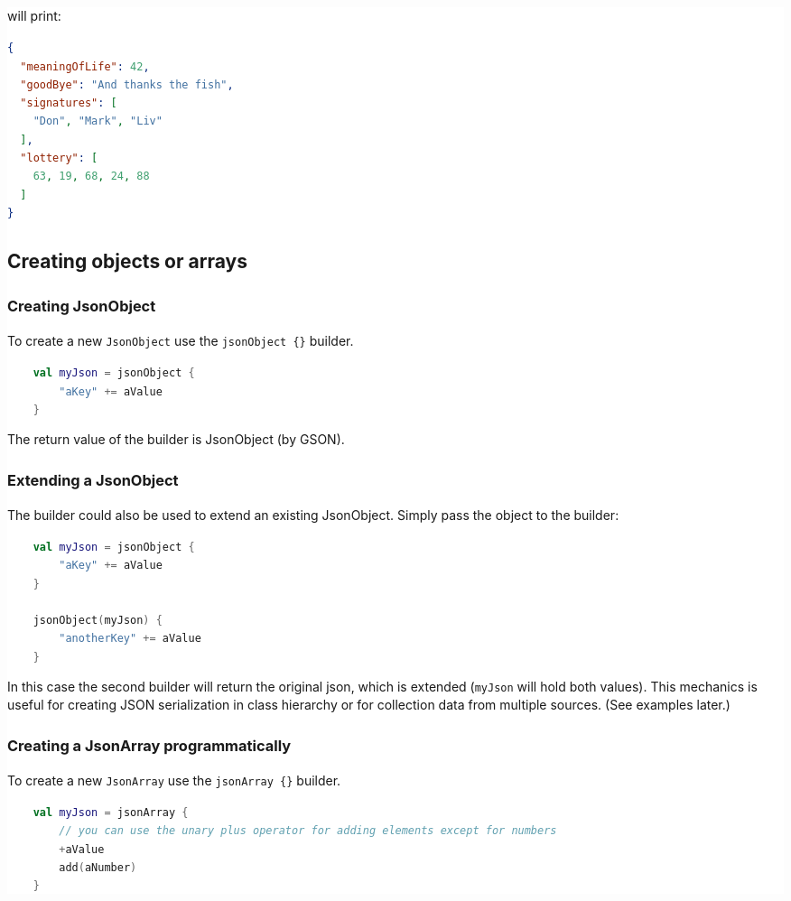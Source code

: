 will print:

```json
{
  "meaningOfLife": 42,
  "goodBye": "And thanks the fish",
  "signatures": [
    "Don", "Mark", "Liv"
  ],
  "lottery": [
    63, 19, 68, 24, 88
  ]
}
```

## Creating objects or arrays

### Creating JsonObject

To create a new `JsonObject` use the `jsonObject {}` builder.

```kotlin
    val myJson = jsonObject {
        "aKey" += aValue        
    } 
```

The return value of the builder is JsonObject (by GSON).

### Extending a JsonObject

The builder could also be used to extend an existing JsonObject. 
Simply pass the object to the builder:

```kotlin
    val myJson = jsonObject {
        "aKey" += aValue        
    }

    jsonObject(myJson) {
        "anotherKey" += aValue
    }
```

In this case the second builder will return the original json, which is extended (`myJson` will hold
both values). This mechanics is useful for creating JSON serialization in class hierarchy or for collection
data from multiple sources. (See examples later.)

### Creating a JsonArray programmatically

To create a new `JsonArray` use the `jsonArray {}` builder.

```kotlin
    val myJson = jsonArray {
        // you can use the unary plus operator for adding elements except for numbers
        +aValue        
        add(aNumber)
    } 
```
